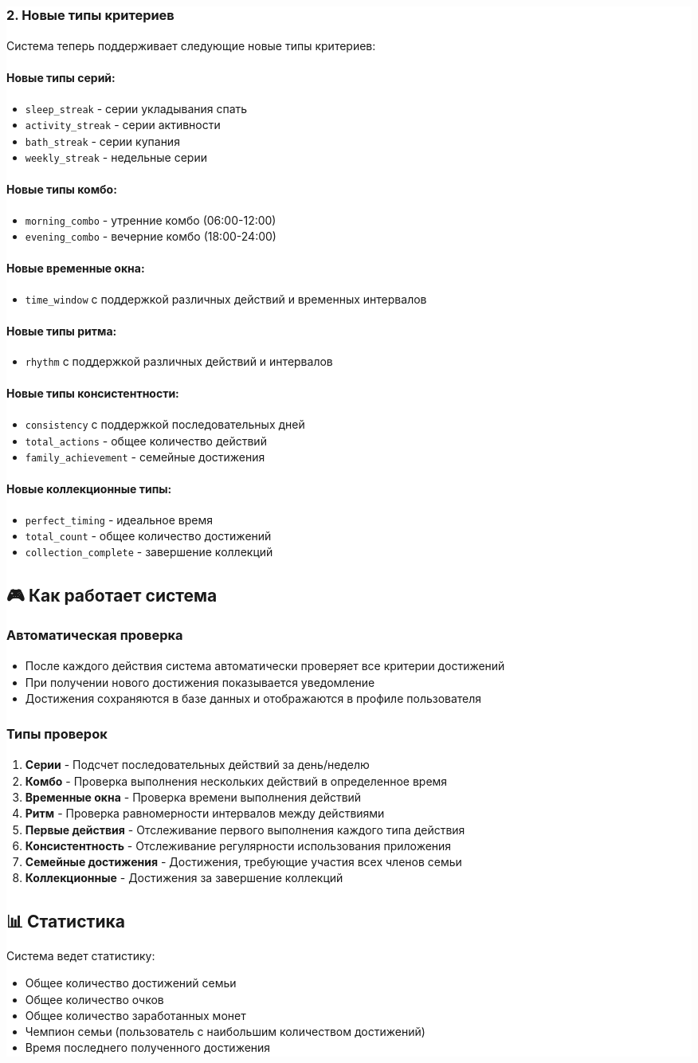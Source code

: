 ### 2. Новые типы критериев

Система теперь поддерживает следующие новые типы критериев:

#### Новые типы серий:
- `sleep_streak` - серии укладывания спать
- `activity_streak` - серии активности
- `bath_streak` - серии купания
- `weekly_streak` - недельные серии

#### Новые типы комбо:
- `morning_combo` - утренние комбо (06:00-12:00)
- `evening_combo` - вечерние комбо (18:00-24:00)

#### Новые временные окна:
- `time_window` с поддержкой различных действий и временных интервалов

#### Новые типы ритма:
- `rhythm` с поддержкой различных действий и интервалов

#### Новые типы консистентности:
- `consistency` с поддержкой последовательных дней
- `total_actions` - общее количество действий
- `family_achievement` - семейные достижения

#### Новые коллекционные типы:
- `perfect_timing` - идеальное время
- `total_count` - общее количество достижений
- `collection_complete` - завершение коллекций

## 🎮 Как работает система

### Автоматическая проверка
- После каждого действия система автоматически проверяет все критерии достижений
- При получении нового достижения показывается уведомление
- Достижения сохраняются в базе данных и отображаются в профиле пользователя

### Типы проверок
1. **Серии** - Подсчет последовательных действий за день/неделю
2. **Комбо** - Проверка выполнения нескольких действий в определенное время
3. **Временные окна** - Проверка времени выполнения действий
4. **Ритм** - Проверка равномерности интервалов между действиями
5. **Первые действия** - Отслеживание первого выполнения каждого типа действия
6. **Консистентность** - Отслеживание регулярности использования приложения
7. **Семейные достижения** - Достижения, требующие участия всех членов семьи
8. **Коллекционные** - Достижения за завершение коллекций

## 📊 Статистика

Система ведет статистику:
- Общее количество достижений семьи
- Общее количество очков
- Общее количество заработанных монет
- Чемпион семьи (пользователь с наибольшим количеством достижений)
- Время последнего полученного достижения
